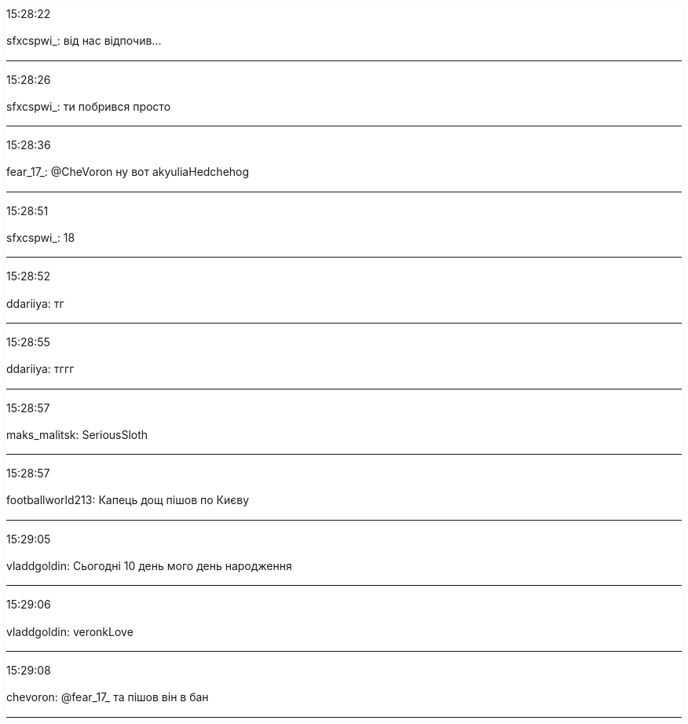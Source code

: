 15:28:22

sfxcspwi_: від нас відпочив...

---

15:28:26

sfxcspwi_: ти побрився просто

---

15:28:36

fear_17_: @CheVoron ну вот akyuliaHedchehog

---

15:28:51

sfxcspwi_: 18

---

15:28:52

ddariiya: тг

---

15:28:55

ddariiya: тггг

---

15:28:57

maks_malitsk: SeriousSloth

---

15:28:57

footballworld213: Капець дощ пішов по Києву

---

15:29:05

vladdgoldin: Сьогодні 10 день мого день народження

---

15:29:06

vladdgoldin: veronkLove

---

15:29:08

chevoron: @fear_17_ та пішов він в бан

---